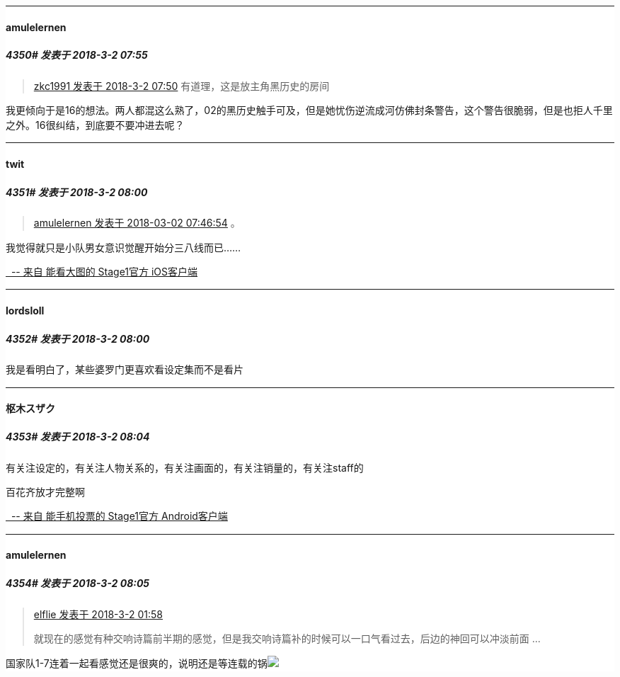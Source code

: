 
-----

####  amulelernen  
##### 4350#       发表于 2018-3-2 07:55


<blockquote><a href="httphttps://bbs.saraba1st.com/2b/forum.php?mod=redirect&amp;goto=findpost&amp;pid=38713955&amp;ptid=1583829" target="_blank">zkc1991 发表于 2018-3-2 07:50</a>
有道理，这是放主角黑历史的房间</blockquote>
我更倾向于是16的想法。两人都混这么熟了，02的黑历史触手可及，但是她忧伤逆流成河仿佛封条警告，这个警告很脆弱，但是也拒人千里之外。16很纠结，到底要不要冲进去呢？


-----

####  twit  
##### 4351#       发表于 2018-3-2 08:00


<blockquote><a href="httphttps://bbs.saraba1st.com/2b/forum.php?mod=redirect&amp;goto=findpost&amp;pid=38713938&amp;ptid=1583829" target="_blank">amulelernen 发表于 2018-03-02 07:46:54</a>
。</blockquote>我觉得就只是小队男女意识觉醒开始分三八线而已……

[  -- 来自 能看大图的 Stage1官方 iOS客户端](https://itunes.apple.com/fi/app/saraba1st/id1221237470?mt=8)


-----

####  lordsloll  
##### 4352#       发表于 2018-3-2 08:00


我是看明白了，某些婆罗门更喜欢看设定集而不是看片


-----

####  枢木スザク  
##### 4353#       发表于 2018-3-2 08:04


有关注设定的，有关注人物关系的，有关注画面的，有关注销量的，有关注staff的

百花齐放才完整啊

[  -- 来自 能手机投票的 Stage1官方 Android客户端](https://www.coolapk.com/apk/140634)


-----

####  amulelernen  
##### 4354#       发表于 2018-3-2 08:05


<blockquote><a href="httphttps://bbs.saraba1st.com/2b/forum.php?mod=redirect&amp;goto=findpost&amp;pid=38713355&amp;ptid=1583829" target="_blank">elflie 发表于 2018-3-2 01:58</a>

就现在的感觉有种交响诗篇前半期的感觉，但是我交响诗篇补的时候可以一口气看过去，后边的神回可以冲淡前面 ...</blockquote>
国家队1-7连着一起看感觉还是很爽的，说明还是等连载的锅<img src="https://static.saraba1st.com/image/smiley/face2017/068.png" referrerpolicy="no-referrer">
